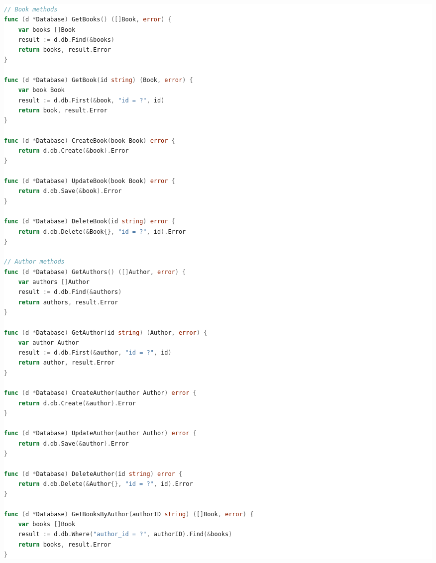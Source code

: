 ```go
// Book methods
func (d *Database) GetBooks() ([]Book, error) {
	var books []Book
	result := d.db.Find(&books)
	return books, result.Error
}

func (d *Database) GetBook(id string) (Book, error) {
	var book Book
	result := d.db.First(&book, "id = ?", id)
	return book, result.Error
}

func (d *Database) CreateBook(book Book) error {
	return d.db.Create(&book).Error
}

func (d *Database) UpdateBook(book Book) error {
	return d.db.Save(&book).Error
}

func (d *Database) DeleteBook(id string) error {
	return d.db.Delete(&Book{}, "id = ?", id).Error
}

// Author methods
func (d *Database) GetAuthors() ([]Author, error) {
	var authors []Author
	result := d.db.Find(&authors)
	return authors, result.Error
}

func (d *Database) GetAuthor(id string) (Author, error) {
	var author Author
	result := d.db.First(&author, "id = ?", id)
	return author, result.Error
}

func (d *Database) CreateAuthor(author Author) error {
	return d.db.Create(&author).Error
}

func (d *Database) UpdateAuthor(author Author) error {
	return d.db.Save(&author).Error
}

func (d *Database) DeleteAuthor(id string) error {
	return d.db.Delete(&Author{}, "id = ?", id).Error
}

func (d *Database) GetBooksByAuthor(authorID string) ([]Book, error) {
	var books []Book
	result := d.db.Where("author_id = ?", authorID).Find(&books)
	return books, result.Error
}
```
